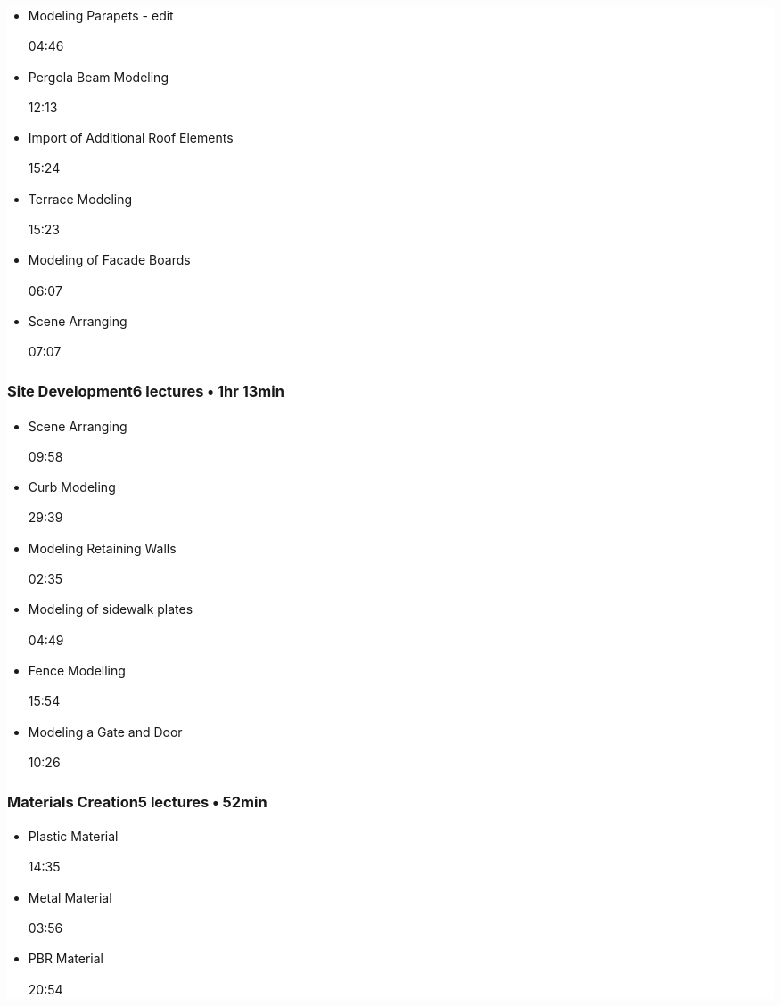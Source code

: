 -   Modeling Parapets - edit
    
    04:46
    
-   Pergola Beam Modeling
    
    12:13
    
-   Import of Additional Roof Elements
    
    15:24
    
-   Terrace Modeling
    
    15:23
    
-   Modeling of Facade Boards
    
    06:07
    
-   Scene Arranging
    
    07:07
    

### Site Development6 lectures • 1hr 13min

-   Scene Arranging
    
    09:58
    
-   Curb Modeling
    
    29:39
    
-   Modeling Retaining Walls
    
    02:35
    
-   Modeling of sidewalk plates
    
    04:49
    
-   Fence Modelling
    
    15:54
    
-   Modeling a Gate and Door
    
    10:26
    

### Materials Creation5 lectures • 52min

-   Plastic Material
    
    14:35
    
-   Metal Material
    
    03:56
    
-   PBR Material
    
    20:54
    
